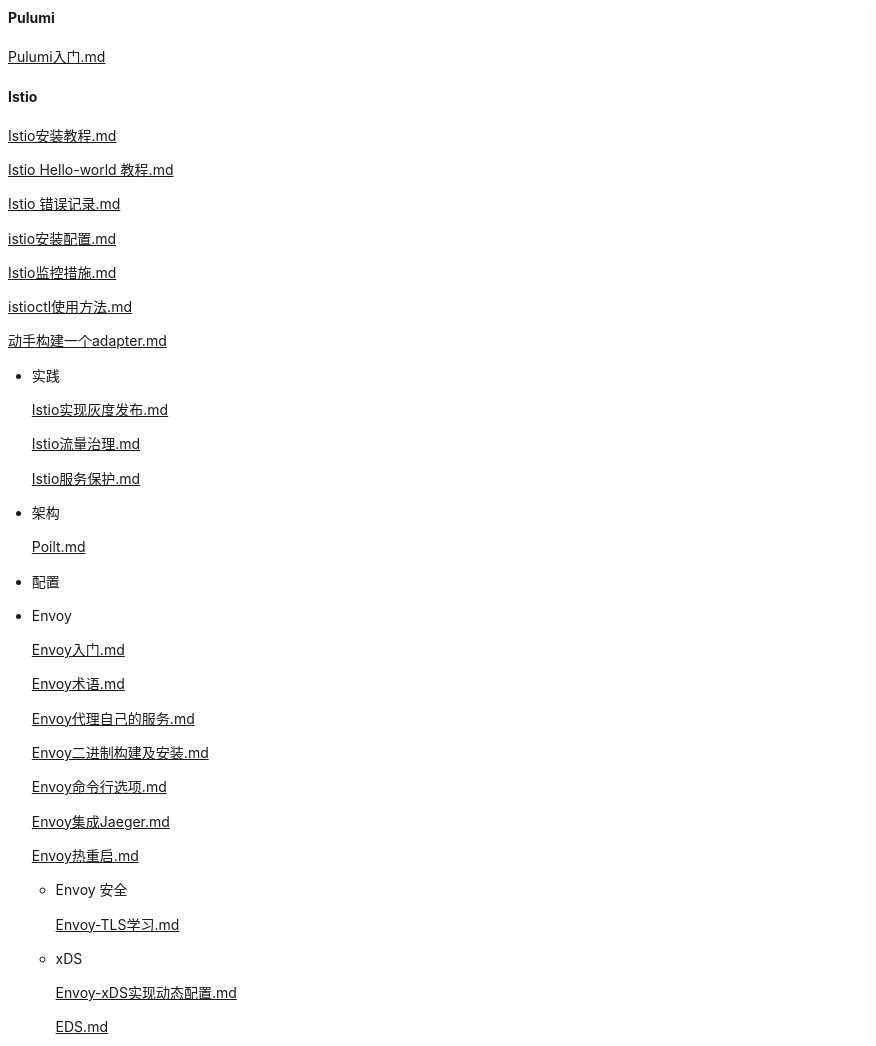 

#### Pulumi

[Pulumi入门.md](云原生/Pulumi/Pulumi入门.md) 



#### Istio

[Istio安装教程.md](云原生/Istio/Istio安装教程.md) 

[Istio Hello-world 教程.md](云原生/Istio/Istio之Hello-world教程.md) 

[Istio 错误记录.md](云原生/Istio/Istio错误记录.md) 

[istio安装配置.md](云原生/Istio/istio安装配置.md) 

[Istio监控措施.md](云原生/Istio/Istio监控措施.md) 

[istioctl使用方法.md](云原生/Istio/istioctl使用方法.md) 

[动手构建一个adapter.md](云原生/Istio/动手构建一个adapter.md) 

- 实践

   [Istio实现灰度发布.md](云原生/Istio/实践/Istio实现灰度发布.md) 

   [Istio流量治理.md](云原生/Istio/实践/Istio流量治理.md) 
   
   [Istio服务保护.md](云原生/Istio/实践/Istio服务保护.md) 

- 架构

   [Poilt.md](云原生/Istio/架构/Poilt.md) 

- 配置



- Envoy

  [Envoy入门.md](云原生/Envoy/Envoy入门.md) 

  [Envoy术语.md](云原生/Envoy/Envoy术语.md) 

  [Envoy代理自己的服务.md](云原生/Envoy/Envoy代理自己的服务.md) 

  [Envoy二进制构建及安装.md](云原生/Envoy/Envoy二进制构建及安装.md) 

  [Envoy命令行选项.md](云原生/Envoy/Envoy命令行选项.md) 

  [Envoy集成Jaeger.md](云原生/Envoy/Envoy集成Jaeger.md) 

  [Envoy热重启.md](云原生/Envoy/Envoy热重启.md) 

  - Envoy 安全

    [Envoy-TLS学习.md](云原生/Envoy/Envoy安全/Envoy-TLS学习.md) 

  - xDS

    [Envoy-xDS实现动态配置.md](云原生/Envoy/xDS/Envoy-xDS实现动态配置.md) 

    [EDS.md](云原生/Envoy/xDS/EDS.md)  
